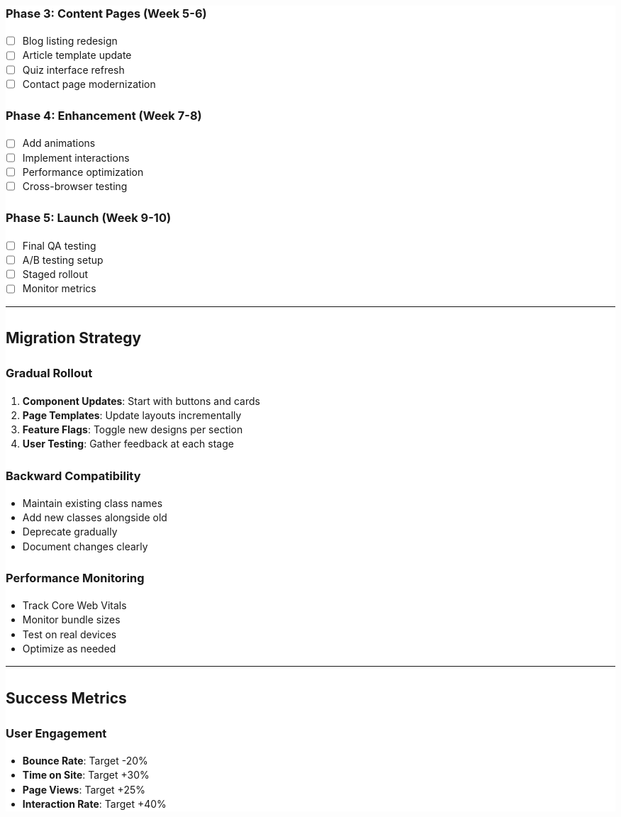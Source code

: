 ### Phase 3: Content Pages (Week 5-6)
- [ ] Blog listing redesign
- [ ] Article template update
- [ ] Quiz interface refresh
- [ ] Contact page modernization

### Phase 4: Enhancement (Week 7-8)
- [ ] Add animations
- [ ] Implement interactions
- [ ] Performance optimization
- [ ] Cross-browser testing

### Phase 5: Launch (Week 9-10)
- [ ] Final QA testing
- [ ] A/B testing setup
- [ ] Staged rollout
- [ ] Monitor metrics

---

## Migration Strategy

### Gradual Rollout
1. **Component Updates**: Start with buttons and cards
2. **Page Templates**: Update layouts incrementally
3. **Feature Flags**: Toggle new designs per section
4. **User Testing**: Gather feedback at each stage

### Backward Compatibility
- Maintain existing class names
- Add new classes alongside old
- Deprecate gradually
- Document changes clearly

### Performance Monitoring
- Track Core Web Vitals
- Monitor bundle sizes
- Test on real devices
- Optimize as needed

---

## Success Metrics

### User Engagement
- **Bounce Rate**: Target -20%
- **Time on Site**: Target +30%
- **Page Views**: Target +25%
- **Interaction Rate**: Target +40%
